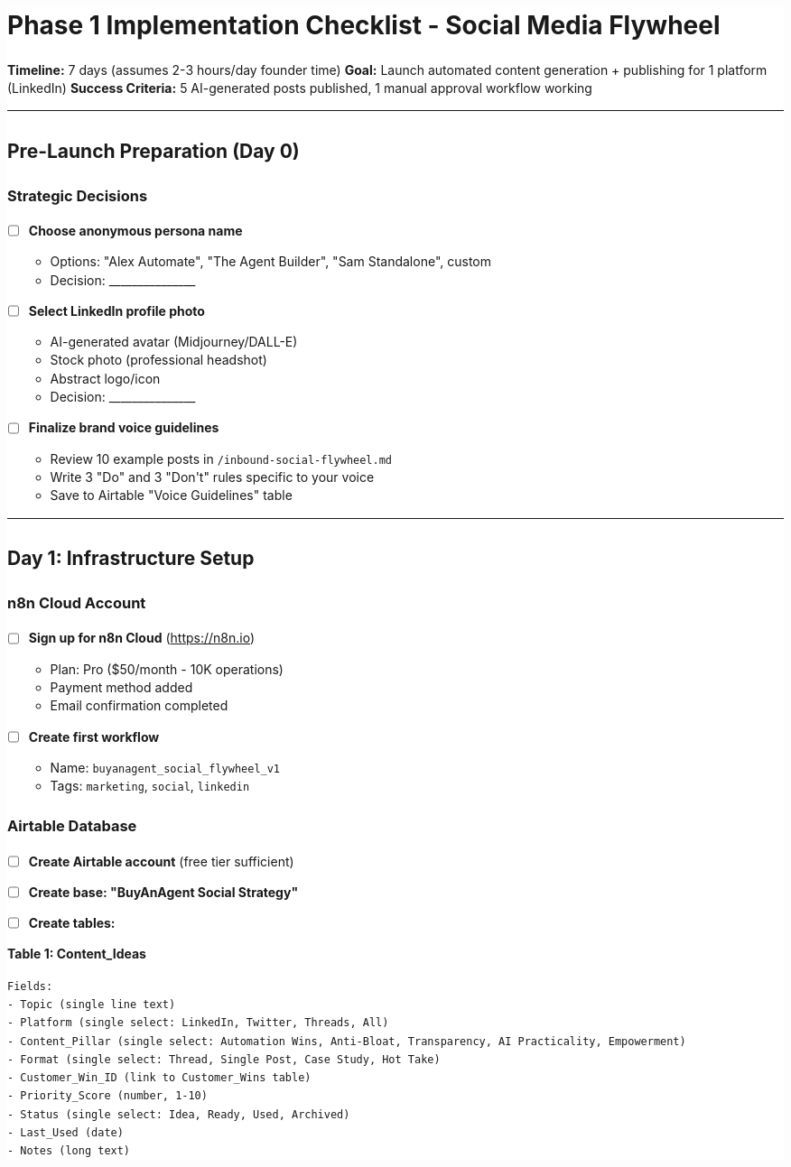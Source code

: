 # Phase 1 Implementation Checklist - Social Media Flywheel

**Timeline:** 7 days (assumes 2-3 hours/day founder time)
**Goal:** Launch automated content generation + publishing for 1 platform (LinkedIn)
**Success Criteria:** 5 AI-generated posts published, 1 manual approval workflow working

---

## Pre-Launch Preparation (Day 0)

### Strategic Decisions

- [ ] **Choose anonymous persona name**
  - Options: "Alex Automate", "The Agent Builder", "Sam Standalone", custom
  - Decision: _______________

- [ ] **Select LinkedIn profile photo**
  - AI-generated avatar (Midjourney/DALL-E)
  - Stock photo (professional headshot)
  - Abstract logo/icon
  - Decision: _______________

- [ ] **Finalize brand voice guidelines**
  - Review 10 example posts in `/inbound-social-flywheel.md`
  - Write 3 "Do" and 3 "Don't" rules specific to your voice
  - Save to Airtable "Voice Guidelines" table

---

## Day 1: Infrastructure Setup

### n8n Cloud Account

- [ ] **Sign up for n8n Cloud** (https://n8n.io)
  - Plan: Pro ($50/month - 10K operations)
  - Payment method added
  - Email confirmation completed

- [ ] **Create first workflow**
  - Name: `buyanagent_social_flywheel_v1`
  - Tags: `marketing`, `social`, `linkedin`

### Airtable Database

- [ ] **Create Airtable account** (free tier sufficient)

- [ ] **Create base: "BuyAnAgent Social Strategy"**

- [ ] **Create tables:**

**Table 1: Content_Ideas**
```
Fields:
- Topic (single line text)
- Platform (single select: LinkedIn, Twitter, Threads, All)
- Content_Pillar (single select: Automation Wins, Anti-Bloat, Transparency, AI Practicality, Empowerment)
- Format (single select: Thread, Single Post, Case Study, Hot Take)
- Customer_Win_ID (link to Customer_Wins table)
- Priority_Score (number, 1-10)
- Status (single select: Idea, Ready, Used, Archived)
- Last_Used (date)
- Notes (long text)
```
